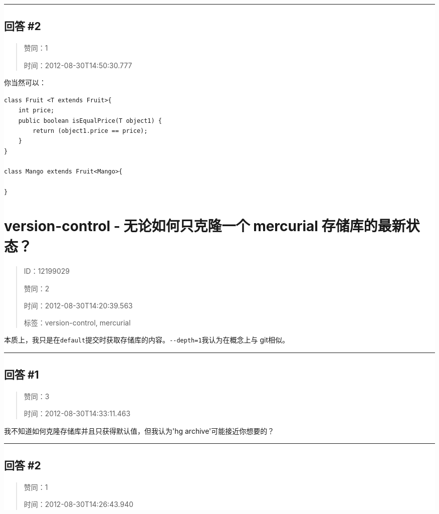 * * *

## 回答 #2

> 赞同：1
> 
> 时间：2012-08-30T14:50:30.777

你当然可以：

```
class Fruit <T extends Fruit>{
    int price;
    public boolean isEqualPrice(T object1) {
        return (object1.price == price);
    }
}

class Mango extends Fruit<Mango>{

} 
```

# version-control - 无论如何只克隆一个 mercurial 存储库的最新状态？

> ID：12199029
> 
> 赞同：2
> 
> 时间：2012-08-30T14:20:39.563
> 
> 标签：version-control, mercurial

本质上，我只是在`default`提交时获取存储库的内容。`--depth=1`我认为在概念上与 git相似。

* * *

## 回答 #1

> 赞同：3
> 
> 时间：2012-08-30T14:33:11.463

我不知道如何克隆存储库并且只获得默认值，但我认为'hg archive'可能接近你想要的？

* * *

## 回答 #2

> 赞同：1
> 
> 时间：2012-08-30T14:26:43.940
